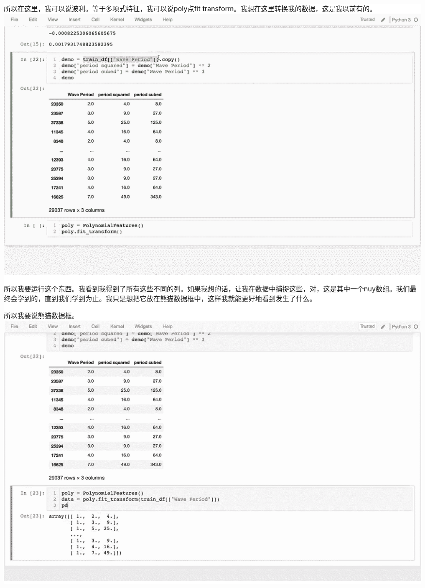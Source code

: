 所以在这里，我可以说波利。等于多项式特征，我可以说poly点fit transform。我想在这里转换我的数据，这是我以前有的。![](img/6759ee1a4176e478df5915cb285d57a7_68.png)

所以我要运行这个东西。我看到我得到了所有这些不同的列。如果我想的话，让我在数据中捕捉这些，对，这是其中一个nuy数组。我们最终会学到的，直到我们学到为止。我只是想把它放在熊猫数据框中，这样我就能更好地看到发生了什么。

所以我要说熊猫数据框。![](img/6759ee1a4176e478df5915cb285d57a7_70.png)
